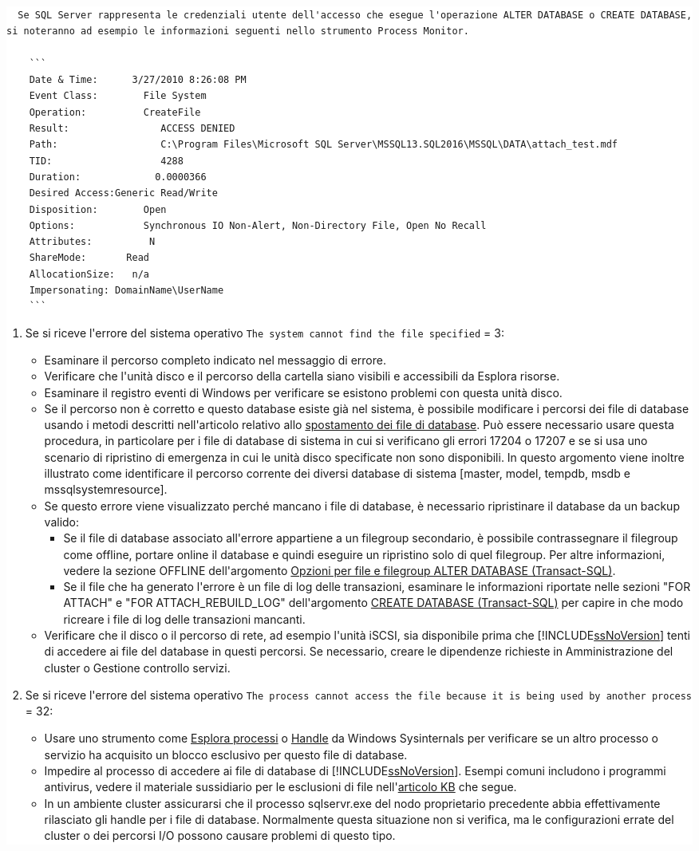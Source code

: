      Se SQL Server rappresenta le credenziali utente dell'accesso che esegue l'operazione ALTER DATABASE o CREATE DATABASE, si noteranno ad esempio le informazioni seguenti nello strumento Process Monitor.

        ```
        Date & Time:      3/27/2010 8:26:08 PM
        Event Class:        File System
        Operation:          CreateFile
        Result:                ACCESS DENIED
        Path:                  C:\Program Files\Microsoft SQL Server\MSSQL13.SQL2016\MSSQL\DATA\attach_test.mdf
        TID:                   4288
        Duration:             0.0000366
        Desired Access:Generic Read/Write
        Disposition:        Open
        Options:            Synchronous IO Non-Alert, Non-Directory File, Open No Recall
        Attributes:          N
        ShareMode:       Read
        AllocationSize:   n/a
        Impersonating: DomainName\UserName
        ```
  
1. Se si riceve l'errore del sistema operativo ```The system cannot find the file specified``` = 3:
   - Esaminare il percorso completo indicato nel messaggio di errore.
   - Verificare che l'unità disco e il percorso della cartella siano visibili e accessibili da Esplora risorse.
   - Esaminare il registro eventi di Windows per verificare se esistono problemi con questa unità disco.
   - Se il percorso non è corretto e questo database esiste già nel sistema, è possibile modificare i percorsi dei file di database usando i metodi descritti nell'articolo relativo allo [spostamento dei file di database](../databases/move-database-files.md). Può essere necessario usare questa procedura, in particolare per i file di database di sistema in cui si verificano gli errori 17204 o 17207 e se si usa uno scenario di ripristino di emergenza in cui le unità disco specificate non sono disponibili. In questo argomento viene inoltre illustrato come identificare il percorso corrente dei diversi database di sistema [master, model, tempdb, msdb e mssqlsystemresource].
   - Se questo errore viene visualizzato perché mancano i file di database, è necessario ripristinare il database da un backup valido:
     - Se il file di database associato all'errore appartiene a un filegroup secondario, è possibile contrassegnare il filegroup come offline, portare online il database e quindi eseguire un ripristino solo di quel filegroup. Per altre informazioni, vedere la sezione OFFLINE dell'argomento [Opzioni per file e filegroup ALTER DATABASE (Transact-SQL)](../../t-sql/statements/alter-database-transact-sql-file-and-filegroup-options.md).
     - Se il file che ha generato l'errore è un file di log delle transazioni, esaminare le informazioni riportate nelle sezioni "FOR ATTACH" e "FOR ATTACH_REBUILD_LOG" dell'argomento [CREATE DATABASE (Transact-SQL)](../../t-sql/statements/create-database-transact-sql.md) per capire in che modo ricreare i file di log delle transazioni mancanti.
   - Verificare che il disco o il percorso di rete, ad esempio l'unità iSCSI, sia disponibile prima che [!INCLUDE[ssNoVersion](../../includes/ssnoversion-md.md)] tenti di accedere ai file del database in questi percorsi. Se necessario, creare le dipendenze richieste in Amministrazione del cluster o Gestione controllo servizi.

1. Se si riceve l'errore del sistema operativo ```The process cannot access the file because it is being used by another process``` = 32:
   - Usare uno strumento come [Esplora processi](https://docs.microsoft.com/sysinternals/downloads/process-explorer) o [Handle](https://docs.microsoft.com/sysinternals/downloads/handle) da Windows Sysinternals per verificare se un altro processo o servizio ha acquisito un blocco esclusivo per questo file di database.
   - Impedire al processo di accedere ai file di database di [!INCLUDE[ssNoVersion](../../includes/ssnoversion-md.md)]. Esempi comuni includono i programmi antivirus, vedere il materiale sussidiario per le esclusioni di file nell'[articolo KB](https://support.microsoft.com/help/309422/choosing-antivirus-software-for-computers-that-run-sql-server) che segue.
   - In un ambiente cluster assicurarsi che il processo sqlservr.exe del nodo proprietario precedente abbia effettivamente rilasciato gli handle per i file di database. Normalmente questa situazione non si verifica, ma le configurazioni errate del cluster o dei percorsi I/O possono causare problemi di questo tipo.
